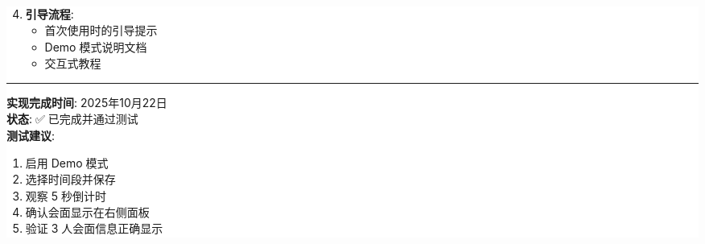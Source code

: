 4. **引导流程**:
   - 首次使用时的引导提示
   - Demo 模式说明文档
   - 交互式教程

---

**实现完成时间**: 2025年10月22日  
**状态**: ✅ 已完成并通过测试  
**测试建议**: 
1. 启用 Demo 模式
2. 选择时间段并保存
3. 观察 5 秒倒计时
4. 确认会面显示在右侧面板
5. 验证 3 人会面信息正确显示

